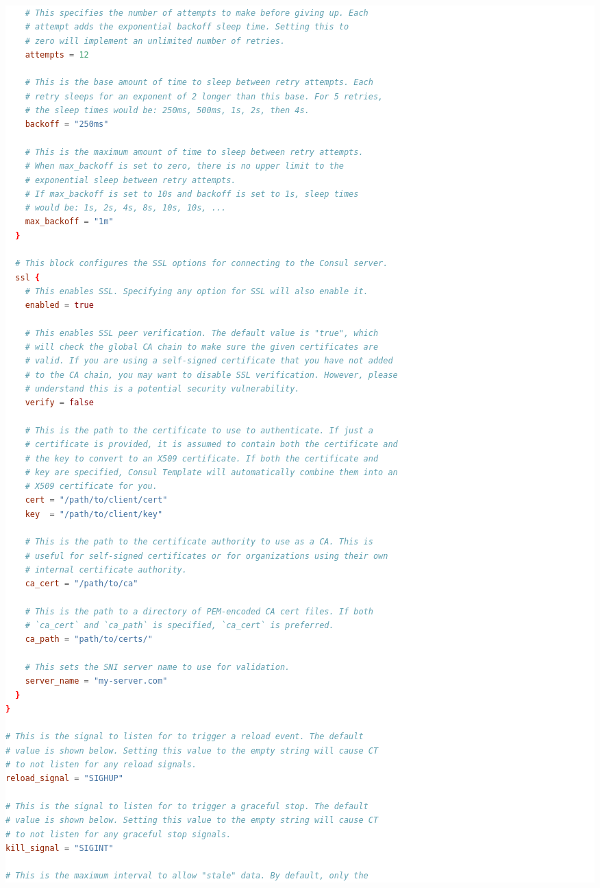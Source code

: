 ```conf
    # This specifies the number of attempts to make before giving up. Each
    # attempt adds the exponential backoff sleep time. Setting this to
    # zero will implement an unlimited number of retries.
    attempts = 12

    # This is the base amount of time to sleep between retry attempts. Each
    # retry sleeps for an exponent of 2 longer than this base. For 5 retries,
    # the sleep times would be: 250ms, 500ms, 1s, 2s, then 4s.
    backoff = "250ms"

    # This is the maximum amount of time to sleep between retry attempts.
    # When max_backoff is set to zero, there is no upper limit to the
    # exponential sleep between retry attempts.
    # If max_backoff is set to 10s and backoff is set to 1s, sleep times
    # would be: 1s, 2s, 4s, 8s, 10s, 10s, ...
    max_backoff = "1m"
  }

  # This block configures the SSL options for connecting to the Consul server.
  ssl {
    # This enables SSL. Specifying any option for SSL will also enable it.
    enabled = true

    # This enables SSL peer verification. The default value is "true", which
    # will check the global CA chain to make sure the given certificates are
    # valid. If you are using a self-signed certificate that you have not added
    # to the CA chain, you may want to disable SSL verification. However, please
    # understand this is a potential security vulnerability.
    verify = false

    # This is the path to the certificate to use to authenticate. If just a
    # certificate is provided, it is assumed to contain both the certificate and
    # the key to convert to an X509 certificate. If both the certificate and
    # key are specified, Consul Template will automatically combine them into an
    # X509 certificate for you.
    cert = "/path/to/client/cert"
    key  = "/path/to/client/key"

    # This is the path to the certificate authority to use as a CA. This is
    # useful for self-signed certificates or for organizations using their own
    # internal certificate authority.
    ca_cert = "/path/to/ca"

    # This is the path to a directory of PEM-encoded CA cert files. If both
    # `ca_cert` and `ca_path` is specified, `ca_cert` is preferred.
    ca_path = "path/to/certs/"

    # This sets the SNI server name to use for validation.
    server_name = "my-server.com"
  }
}

# This is the signal to listen for to trigger a reload event. The default
# value is shown below. Setting this value to the empty string will cause CT
# to not listen for any reload signals.
reload_signal = "SIGHUP"

# This is the signal to listen for to trigger a graceful stop. The default
# value is shown below. Setting this value to the empty string will cause CT
# to not listen for any graceful stop signals.
kill_signal = "SIGINT"

# This is the maximum interval to allow "stale" data. By default, only the
```